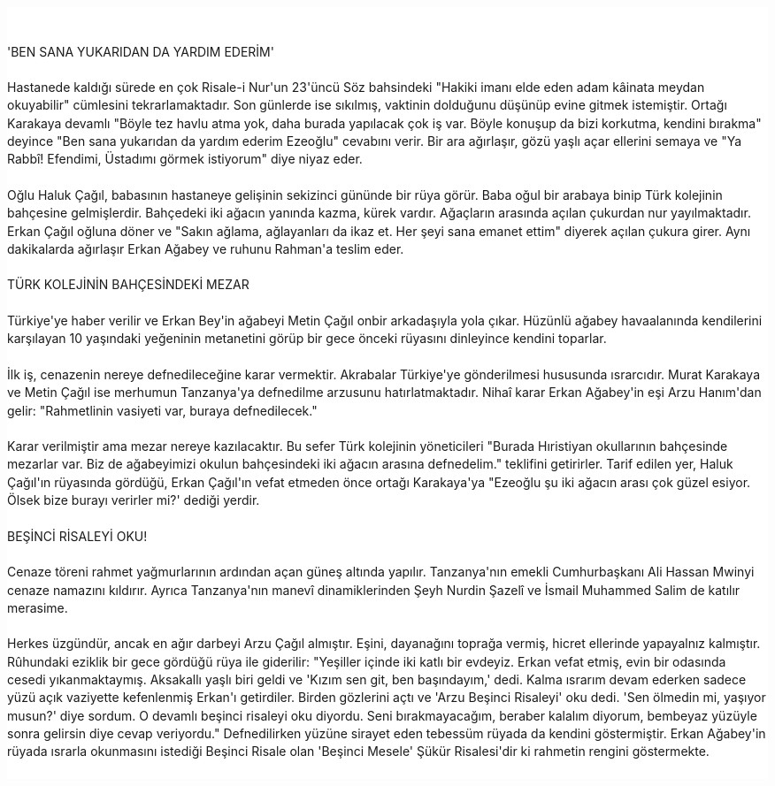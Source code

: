  <br/>
 <br/>
 'BEN SANA YUKARIDAN DA YARDIM EDERİM'
 <br/>
 <br/>
 Hastanede kaldığı sürede en çok Risale-i Nur'un 23'üncü Söz bahsindeki "Hakiki imanı elde eden adam kâinata meydan okuyabilir" cümlesini tekrarlamaktadır. Son günlerde ise sıkılmış, vaktinin dolduğunu düşünüp evine gitmek istemiştir. Ortağı Karakaya devamlı "Böyle tez havlu atma yok, daha burada yapılacak çok iş var. Böyle konuşup da bizi korkutma, kendini bırakma" deyince "Ben sana yukarıdan da yardım ederim Ezeoğlu" cevabını verir. Bir ara ağırlaşır, gözü yaşlı açar ellerini semaya ve "Ya Rabbî! Efendimi, Üstadımı görmek istiyorum" diye niyaz eder.
 <br/>
 <br/>
 Oğlu Haluk Çağıl, babasının hastaneye gelişinin sekizinci gününde bir rüya görür. Baba oğul bir arabaya binip Türk kolejinin bahçesine gelmişlerdir. Bahçedeki iki ağacın yanında kazma, kürek vardır. Ağaçların arasında açılan çukurdan nur yayılmaktadır. Erkan Çağıl oğluna döner ve "Sakın ağlama, ağlayanları da ikaz et. Her şeyi sana emanet ettim" diyerek açılan çukura girer. Aynı dakikalarda ağırlaşır Erkan Ağabey ve ruhunu Rahman'a teslim eder.
 <br/>
 <br/>
 TÜRK KOLEJİNİN BAHÇESİNDEKİ MEZAR
 <br/>
 <br/>
 Türkiye'ye haber verilir ve Erkan Bey'in ağabeyi Metin Çağıl onbir arkadaşıyla yola çıkar. Hüzünlü ağabey havaalanında kendilerini karşılayan 10 yaşındaki yeğeninin metanetini görüp bir gece önceki rüyasını dinleyince kendini toparlar.
 <br/>
 <br/>
 İlk iş, cenazenin nereye defnedileceğine karar vermektir. Akrabalar Türkiye'ye gönderilmesi hususunda ısrarcıdır. Murat Karakaya ve Metin Çağıl ise merhumun Tanzanya'ya defnedilme arzusunu hatırlatmaktadır. Nihaî karar Erkan Ağabey'in eşi Arzu Hanım'dan gelir: "Rahmetlinin vasiyeti var, buraya defnedilecek."
 <br/>
 <br/>
 Karar verilmiştir ama mezar nereye kazılacaktır. Bu sefer Türk kolejinin yöneticileri "Burada Hıristiyan okullarının bahçesinde mezarlar var. Biz de ağabeyimizi okulun bahçesindeki iki ağacın arasına defnedelim." teklifini getirirler. Tarif edilen yer, Haluk Çağıl'ın rüyasında gördüğü, Erkan Çağıl'ın vefat etmeden önce ortağı Karakaya'ya "Ezeoğlu şu iki ağacın arası çok güzel esiyor. Ölsek bize burayı verirler mi?' dediği yerdir.
 <br/>
 <br/>
 BEŞİNCİ RİSALEYİ OKU!
 <br/>
 <br/>
 Cenaze töreni rahmet yağmurlarının ardından açan güneş altında yapılır. Tanzanya'nın emekli Cumhurbaşkanı Ali Hassan Mwinyi cenaze namazını kıldırır. Ayrıca Tanzanya'nın manevî dinamiklerinden Şeyh Nurdin Şazelî ve İsmail Muhammed Salim de katılır merasime.
 <br/>
 <br/>
 Herkes üzgündür, ancak en ağır darbeyi Arzu Çağıl almıştır. Eşini, dayanağını toprağa vermiş, hicret ellerinde yapayalnız kalmıştır. Rûhundaki eziklik bir gece gördüğü rüya ile giderilir: "Yeşiller içinde iki katlı bir evdeyiz. Erkan vefat etmiş, evin bir odasında cesedi yıkanmaktaymış. Aksakallı yaşlı biri geldi ve 'Kızım sen git, ben başındayım,' dedi. Kalma ısrarım devam ederken sadece yüzü açık vaziyette kefenlenmiş Erkan'ı getirdiler. Birden gözlerini açtı ve 'Arzu Beşinci Risaleyi' oku dedi. 'Sen ölmedin mi, yaşıyor musun?' diye sordum. O devamlı beşinci risaleyi oku diyordu. Seni bırakmayacağım, beraber kalalım diyorum, bembeyaz yüzüyle sonra gelirsin diye cevap veriyordu." Defnedilirken yüzüne sirayet eden tebessüm rüyada da kendini göstermiştir. Erkan Ağabey'in rüyada ısrarla okunmasını istediği Beşinci Risale olan 'Beşinci Mesele' Şükür Risalesi'dir ki rahmetin rengini göstermekte.
 <br/>
 <br/>